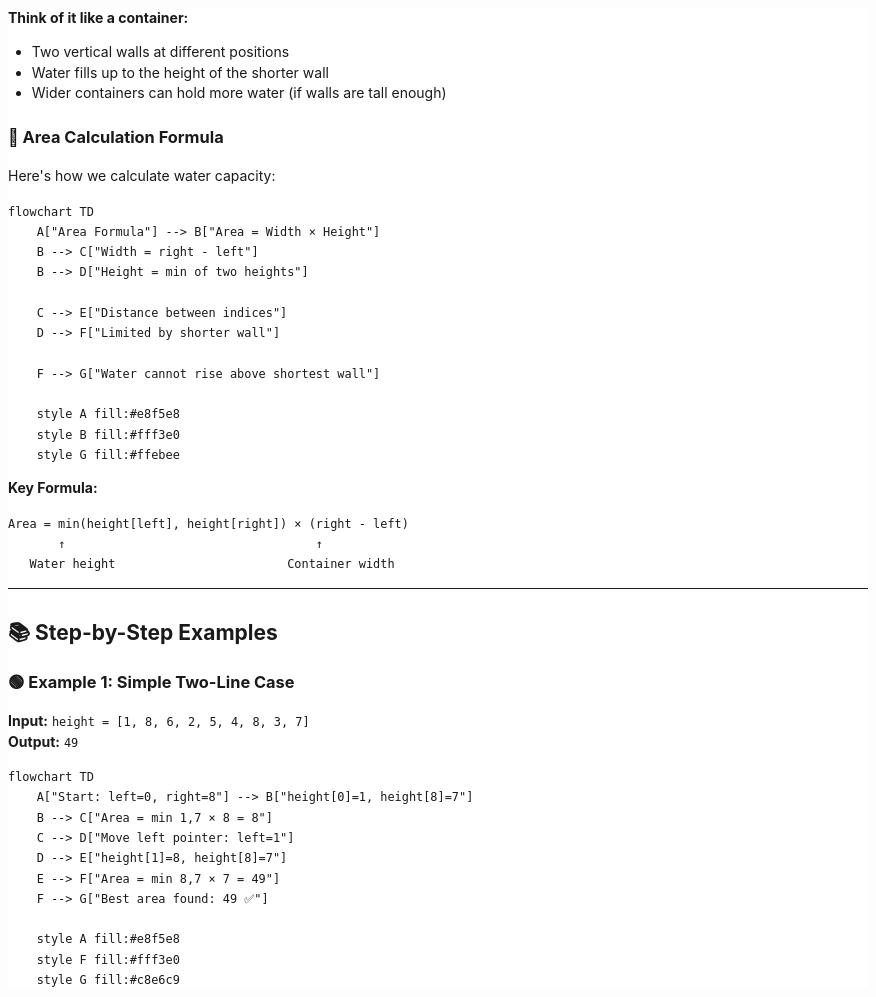 **Think of it like a container:**
- Two vertical walls at different positions
- Water fills up to the height of the shorter wall
- Wider containers can hold more water (if walls are tall enough)

### 🎲 Area Calculation Formula

Here's how we calculate water capacity:

```mermaid
flowchart TD
    A["Area Formula"] --> B["Area = Width × Height"]
    B --> C["Width = right - left"]
    B --> D["Height = min of two heights"]
    
    C --> E["Distance between indices"]
    D --> F["Limited by shorter wall"]
    
    F --> G["Water cannot rise above shortest wall"]
    
    style A fill:#e8f5e8
    style B fill:#fff3e0
    style G fill:#ffebee
```

**Key Formula:**
```
Area = min(height[left], height[right]) × (right - left)
       ↑                                   ↑
   Water height                        Container width
```

---

## 📚 Step-by-Step Examples

### 🟢 Example 1: Simple Two-Line Case

**Input:** `height = [1, 8, 6, 2, 5, 4, 8, 3, 7]`  
**Output:** `49`

```mermaid
flowchart TD
    A["Start: left=0, right=8"] --> B["height[0]=1, height[8]=7"]
    B --> C["Area = min 1,7 × 8 = 8"]
    C --> D["Move left pointer: left=1"]
    D --> E["height[1]=8, height[8]=7"]
    E --> F["Area = min 8,7 × 7 = 49"]
    F --> G["Best area found: 49 ✅"]
    
    style A fill:#e8f5e8
    style F fill:#fff3e0
    style G fill:#c8e6c9
```
